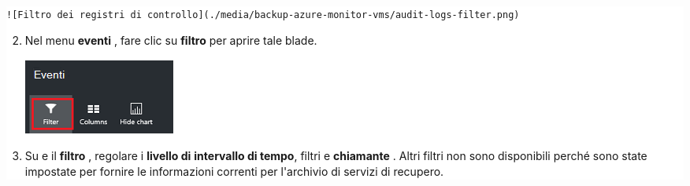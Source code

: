     ![Filtro dei registri di controllo](./media/backup-azure-monitor-vms/audit-logs-filter.png)

2. Nel menu **eventi** , fare clic su **filtro** per aprire tale blade.

    ![Aprire blade filtro](./media/backup-azure-monitor-vms/audit-logs-filter-button.png)

3. Su e il **filtro** , regolare i **livello di** **intervallo di tempo**, filtri e **chiamante** . Altri filtri non sono disponibili perché sono state impostate per fornire le informazioni correnti per l'archivio di servizi di recupero.
